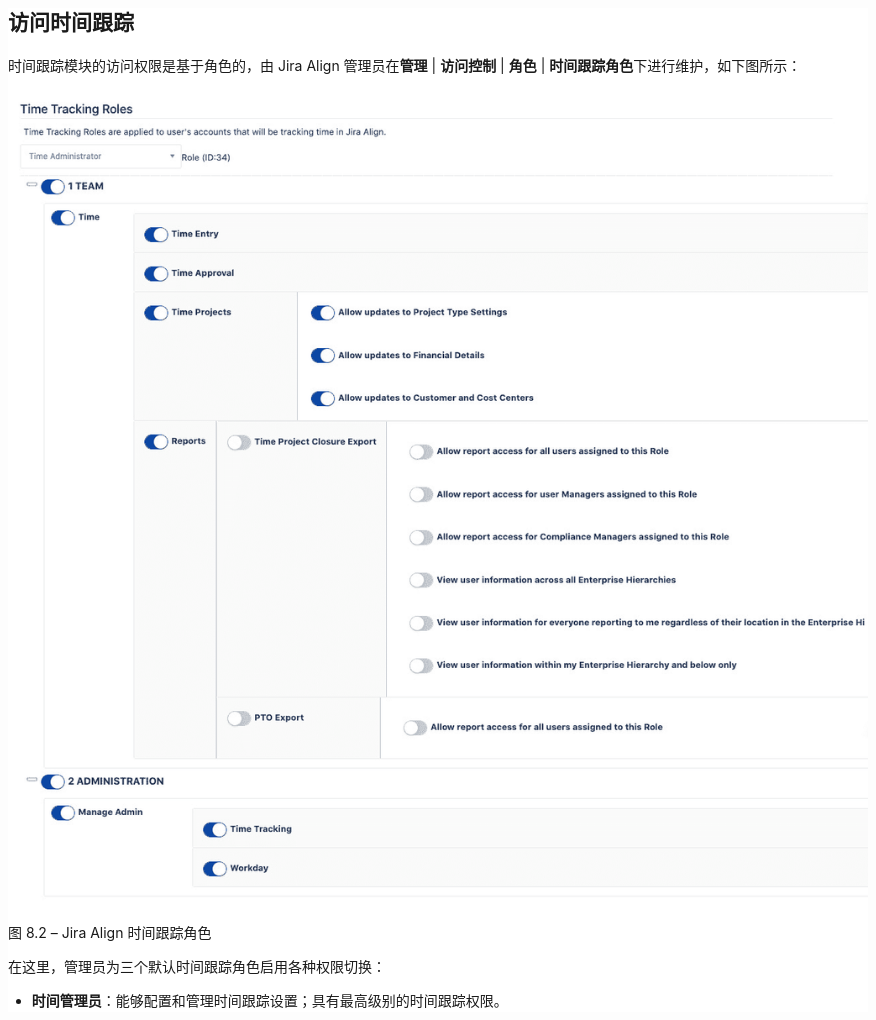 ## 访问时间跟踪

时间跟踪模块的访问权限是基于角色的，由 Jira Align 管理员在**管理** | **访问控制** | **角色** | **时间跟踪角色**下进行维护，如下图所示：

![图 8.2 – Jira Align 时间跟踪角色](img/Figure_8.2_B16328.jpg)

图 8.2 – Jira Align 时间跟踪角色

在这里，管理员为三个默认时间跟踪角色启用各种权限切换：

+   **时间管理员**：能够配置和管理时间跟踪设置；具有最高级别的时间跟踪权限。
